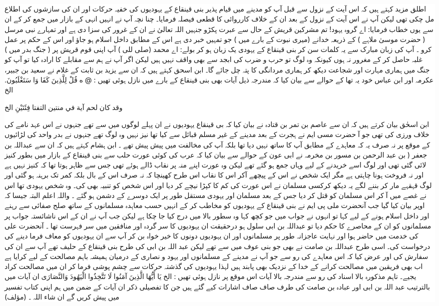 اطلق مزید کہتے ہیں کہ اس آیت کے نزول سے قبل آپ کو مدینے میں قیام پذیر بنی قینقاع کے یہودیوں کی خفیہ حرکات اور ان کی
سازشوں کی اطلاع مل چکی تھی لیکن آپ نے اس آیت کے نزول کے بعد ان کے خلاف کارروائی کا قطعی فیصلہ فرمایا۔ چنا نچہ آپ
نے انہیں انہی کے بازار میں جمع کر کے ان سے یوں خطاب فرمایا:
اے گروہ یہود! تم مشرکین قریش کے حال سے عبرت پکڑو جنہیں اللہ تعالیٰ نے ان کے غرور کی سزا دی ہے اور
تمہارے نبی مرسل ( حضرت موسیٰ ملاہے ) کے ذریعہ خدانے (میری نبوت کے بارے میں ) جو تمہیں خبر دی ہے اس کے
مطابق داخل اسلام ہو جاؤ اور اس کے حکم پر عمل کرو ۔
آپ کی زبان مبارک سے یہ کلمات سن کر بنی قینقاع کے یہودی یک زبان ہو کر بولے:
اے محمد (صلی للی ) آپ اپنی قوم قریش پر ( جنگ بدر میں ) غلبہ حاصل کر کے مغرور نہ ہوں کیونکہ وہ لوگ تو حرب و ضرب
کی ابجد سے بھی واقف نہیں ہیں لیکن اگر آپ نے ہم سے مقابلے کا ارادہ کیا تو آپ کو جنگ میں ہماری مہارت اور
شجاعت دیکھ کر ہماری مردانگی کا پتہ چل جائے گا۔
ابن اسحق کہتے ہیں کہ ان سے یزید بن ثابت کے غلام نے سعید بن جبیر، عکرمہ اور ابن عباس خود یہ تھا کے حوالے سے بیان کیا
کہ مندرجہ ذیل آیات بھی بنی قینقاع کے بارے میں نازل ہوئی تھیں :
@
ه قُلْ لِلَّذِينَ كَفَا وَا سَتَغْلَبُونَ. الخ

وقد كان لحم آية في منتين التفتا فِئَتَيْنِ الخ

ابن اسحٰق بیان کرتے ہیں کہ ان سے عاصم بن تمر بن قتادہ نے بیان کیا کہ بی قینقاع یہودیوں نے ان پہلے لوگوں میں سے
تھے جنہوں نے اس عہد نامے کی خلاف ورزی کی تھی جو آ حضرت مسی ایم نے ہجرت کے بعد مدینے کے غیر مسلم قبائل سے کیا تھا نیز
نہیں وہ لوگ تھے جنہوں نے بدر واحد کی لڑائیوں کے موقع پر نہ صرف یہ کہ معاہدے کے مطابق آپ کا ساتھ نہیں دیا تھا بلکہ آپ کی
مخالفت میں پیش پیش تھے ۔
ابن ہشام کہتے ہیں کہ ان سے عبداللہ بن جعفر ( بن عبد الرحمن بن مسور بن مخرمہ نے ابی عون کے حوالے سے بیان کیا کہ
عرب کی کوئی عورت حلب سے بنی قینقاع کے بازار میں بطور کنیز لائی گئی تھی اور لوگ اسے خریدنے کے لیے وہاں جمع ہو گئے تھے
لیکن وہ عورت اپنے منہ پر نقاب ڈالے ہوئے تھی جس سے ظاہر ہوتا تھا کہ کنیز نہیں ہے اور نہ فروخت ہونا چاہتی ہے مگر ایک شخص
نے اس کے پیچھے آکر اس کا نقاب اس طرح کھینچا کہ نہ صرف اس کے بال بلکہ کمر تک برہنہ ہو گئی اور لوگ قہقہے مار کر بننے لگے یہ
دیکھ کرکسی مسلمان نے اس عورت کی کم کا کپڑا نیچے کر دیا اور اس شخص کو تنبیہ بھی کی۔ وہ شخص یہودی تھا اس نے غصے میں آ کر اس
مسلمان کو قتل کر دیا جس کے بعد مسلمان اور یہودی مستقل طور پر ایک دوسرے کے دشمن ہو گئے ۔ واللہ اعلم
البتہ جیسا کہ اوپر بیان کیا گیا جب آنحضرت ملی پی ایم نے بنی قینقاع کے یہودیوں کو مخاطب کر کے انہیں حسب معاہدہ
مسلمانوں کے ساتھ صلح صفائی سے رہنے اور داخل اسلام ہونے کے لیے کہا تو انہوں نے جواب میں جو کچھ کہا وہ سطور بالا میں درج
کیا جا چکا ہے لیکن جب آپ نے ان کے اس ناشائستہ جواب پر مسلمانوں کو ان کے محاصرے کا حکم دیا تو عبداللہ بن ابی سلول ہو
درحقیقت ان یہودیوں کا سر گردہ اور منافقین میں سر فہرست تھا ۔ آنحضرت علی کی خدمت میں حاضر ہوا اور نہایت عاجزانہ طور پر
مسلمانوں اور ان یہودیوں دونوں کا خیر خواہ بن کر آپ سے ان یہودیوں کو معاف فرما دینے کی درخواست کی۔ اسی طرح عبداللہ
بن صامت نے بھی جو بنی عوف میں سے تھے لیکن عبد اللہ بن ابی کی طرح بنی قینقاع کے حلیف تھے آپ سے ان کی سفارش کی اور
عرض کیا کہ اس معاہدے کی رو سے جو آپ نے مدینے کے مسلمانوں اور یہود و نصاری کے درمیان ہمیشہ باہم مصالحت کے لیے
کرایا ہے اب بھی فریقین میں مصالحت کرانے کے خدا کے نزدیک بھی پابند ہیں لہذا یہودیوں کی گذشتہ حرکات سے چشم پوشی فرما کر
ان میں مصالحت کراد یجیے۔ تاہم مذکورہ بالا اسناد کی رو سے مندرجہ بالا آیات اس موقع پر نازل ہوئی تھیں :
الخ
يَا أَيُّهَا الَّذِينَ آمَنُوا لَا تَتَّخِذُوا الْيَهُودَ وَالنَّصَارَى
ان آیات میں بالترتیب عبد اللہ بن ابی اور عبادہ بن صامت کی طرف صاف صاف اشارات کیے گئے ہیں جن کا تفصیلی ذکر
ان آیات کے ضمن میں ہم اپنی کتاب تفسیر میں پیش کریں گے ان شاء اللہ ۔ (مؤلف)
